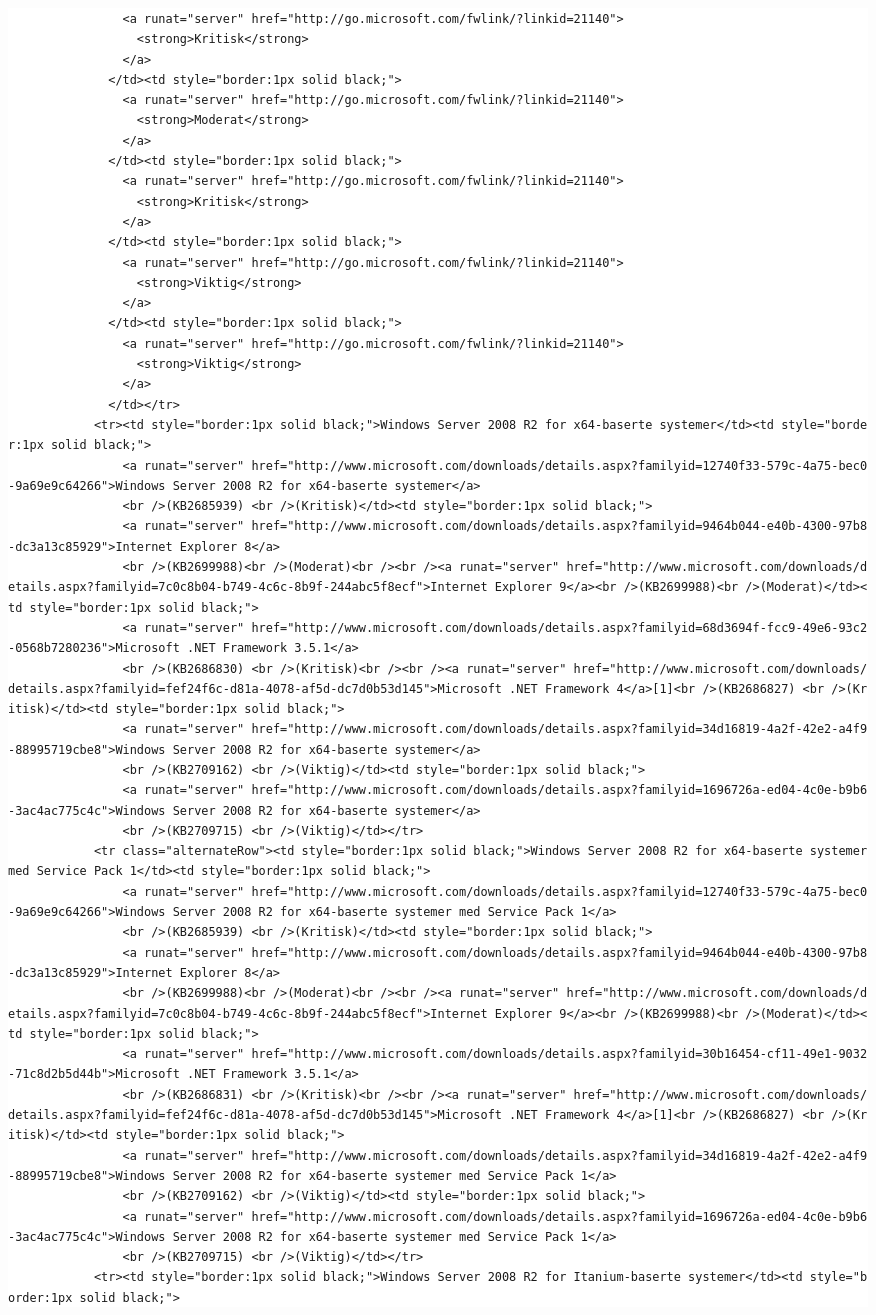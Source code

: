                     <a runat="server" href="http://go.microsoft.com/fwlink/?linkid=21140">
                      <strong>Kritisk</strong>
                    </a>
                  </td><td style="border:1px solid black;">
                    <a runat="server" href="http://go.microsoft.com/fwlink/?linkid=21140">
                      <strong>Moderat</strong>
                    </a>
                  </td><td style="border:1px solid black;">
                    <a runat="server" href="http://go.microsoft.com/fwlink/?linkid=21140">
                      <strong>Kritisk</strong>
                    </a>
                  </td><td style="border:1px solid black;">
                    <a runat="server" href="http://go.microsoft.com/fwlink/?linkid=21140">
                      <strong>Viktig</strong>
                    </a>
                  </td><td style="border:1px solid black;">
                    <a runat="server" href="http://go.microsoft.com/fwlink/?linkid=21140">
                      <strong>Viktig</strong>
                    </a>
                  </td></tr>
                <tr><td style="border:1px solid black;">Windows Server 2008 R2 for x64-baserte systemer</td><td style="border:1px solid black;">
                    <a runat="server" href="http://www.microsoft.com/downloads/details.aspx?familyid=12740f33-579c-4a75-bec0-9a69e9c64266">Windows Server 2008 R2 for x64-baserte systemer</a>
                    <br />(KB2685939) <br />(Kritisk)</td><td style="border:1px solid black;">
                    <a runat="server" href="http://www.microsoft.com/downloads/details.aspx?familyid=9464b044-e40b-4300-97b8-dc3a13c85929">Internet Explorer 8</a>
                    <br />(KB2699988)<br />(Moderat)<br /><br /><a runat="server" href="http://www.microsoft.com/downloads/details.aspx?familyid=7c0c8b04-b749-4c6c-8b9f-244abc5f8ecf">Internet Explorer 9</a><br />(KB2699988)<br />(Moderat)</td><td style="border:1px solid black;">
                    <a runat="server" href="http://www.microsoft.com/downloads/details.aspx?familyid=68d3694f-fcc9-49e6-93c2-0568b7280236">Microsoft .NET Framework 3.5.1</a>
                    <br />(KB2686830) <br />(Kritisk)<br /><br /><a runat="server" href="http://www.microsoft.com/downloads/details.aspx?familyid=fef24f6c-d81a-4078-af5d-dc7d0b53d145">Microsoft .NET Framework 4</a>[1]<br />(KB2686827) <br />(Kritisk)</td><td style="border:1px solid black;">
                    <a runat="server" href="http://www.microsoft.com/downloads/details.aspx?familyid=34d16819-4a2f-42e2-a4f9-88995719cbe8">Windows Server 2008 R2 for x64-baserte systemer</a>
                    <br />(KB2709162) <br />(Viktig)</td><td style="border:1px solid black;">
                    <a runat="server" href="http://www.microsoft.com/downloads/details.aspx?familyid=1696726a-ed04-4c0e-b9b6-3ac4ac775c4c">Windows Server 2008 R2 for x64-baserte systemer</a>
                    <br />(KB2709715) <br />(Viktig)</td></tr>
                <tr class="alternateRow"><td style="border:1px solid black;">Windows Server 2008 R2 for x64-baserte systemer med Service Pack 1</td><td style="border:1px solid black;">
                    <a runat="server" href="http://www.microsoft.com/downloads/details.aspx?familyid=12740f33-579c-4a75-bec0-9a69e9c64266">Windows Server 2008 R2 for x64-baserte systemer med Service Pack 1</a>
                    <br />(KB2685939) <br />(Kritisk)</td><td style="border:1px solid black;">
                    <a runat="server" href="http://www.microsoft.com/downloads/details.aspx?familyid=9464b044-e40b-4300-97b8-dc3a13c85929">Internet Explorer 8</a>
                    <br />(KB2699988)<br />(Moderat)<br /><br /><a runat="server" href="http://www.microsoft.com/downloads/details.aspx?familyid=7c0c8b04-b749-4c6c-8b9f-244abc5f8ecf">Internet Explorer 9</a><br />(KB2699988)<br />(Moderat)</td><td style="border:1px solid black;">
                    <a runat="server" href="http://www.microsoft.com/downloads/details.aspx?familyid=30b16454-cf11-49e1-9032-71c8d2b5d44b">Microsoft .NET Framework 3.5.1</a>
                    <br />(KB2686831) <br />(Kritisk)<br /><br /><a runat="server" href="http://www.microsoft.com/downloads/details.aspx?familyid=fef24f6c-d81a-4078-af5d-dc7d0b53d145">Microsoft .NET Framework 4</a>[1]<br />(KB2686827) <br />(Kritisk)</td><td style="border:1px solid black;">
                    <a runat="server" href="http://www.microsoft.com/downloads/details.aspx?familyid=34d16819-4a2f-42e2-a4f9-88995719cbe8">Windows Server 2008 R2 for x64-baserte systemer med Service Pack 1</a>
                    <br />(KB2709162) <br />(Viktig)</td><td style="border:1px solid black;">
                    <a runat="server" href="http://www.microsoft.com/downloads/details.aspx?familyid=1696726a-ed04-4c0e-b9b6-3ac4ac775c4c">Windows Server 2008 R2 for x64-baserte systemer med Service Pack 1</a>
                    <br />(KB2709715) <br />(Viktig)</td></tr>
                <tr><td style="border:1px solid black;">Windows Server 2008 R2 for Itanium-baserte systemer</td><td style="border:1px solid black;">